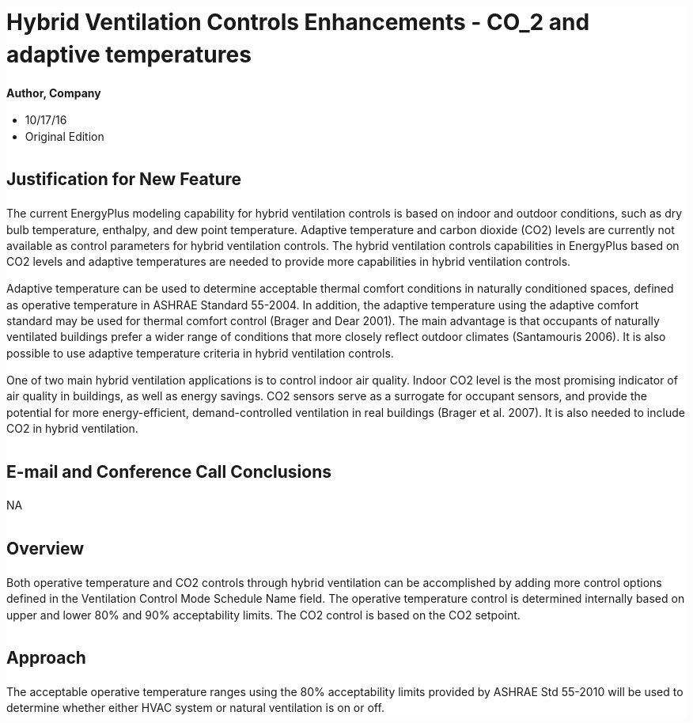 Hybrid Ventilation Controls Enhancements - CO_2 and adaptive temperatures
================

**Author, Company**

 - 10/17/16
 - Original Edition
 

## Justification for New Feature ##

The current EnergyPlus modeling capability for hybrid ventilation controls is based on indoor and outdoor conditions, such as dry bulb temperature, enthalpy, and dew point temperature. Adaptive temperature and carbon dioxide (CO2) levels are currently not available as control parameters for hybrid ventilation controls. The hybrid ventilation controls capabilities in EnergyPlus based on CO2 levels and adaptive temperatures are needed to provide more capabilities in hybrid ventilation controls.

Adaptive temperature can be used to determine acceptable thermal comfort conditions in naturally conditioned spaces, defined as operative temperature in ASHRAE Standard 55-2004. In addition, the adaptive temperature using the adaptive comfort standard may be used for thermal comfort control (Brager and Dear 2001). The main advantage is that occupants of naturally ventilated buildings prefer a wider range of conditions that more closely reflect outdoor climates (Santamouris 2006). It is also possible to use adaptive temperature criteria in hybrid ventilation controls.

One of two main hybrid ventilation applications is to control indoor air quality. Indoor CO2 level is the most promising indicator of air quality in buildings, as well as energy savings. CO2 sensors serve as a surrogate for occupant sensors, and provide the potential for more energy-efficient, demand-controlled ventilation in real buildings (Brager et al. 2007). It is also needed to include CO2 in hybrid ventilation.


## E-mail and  Conference Call Conclusions ##

NA

## Overview ##

Both operative temperature and CO2 controls through hybrid ventilation can be accomplished by adding more control options defined in the Ventilation Control Mode Schedule Name field. The operative temperature control is determined internally based on upper and lower 80% and 90% acceptability limits. The CO2 control is based on the CO2 setpoint.


## Approach ##

The acceptable operative temperature ranges using the 80% acceptability limits provided by ASHRAE Std 55-2010 will be used to determine whether either HVAC system or natural ventilation is on or off. 
